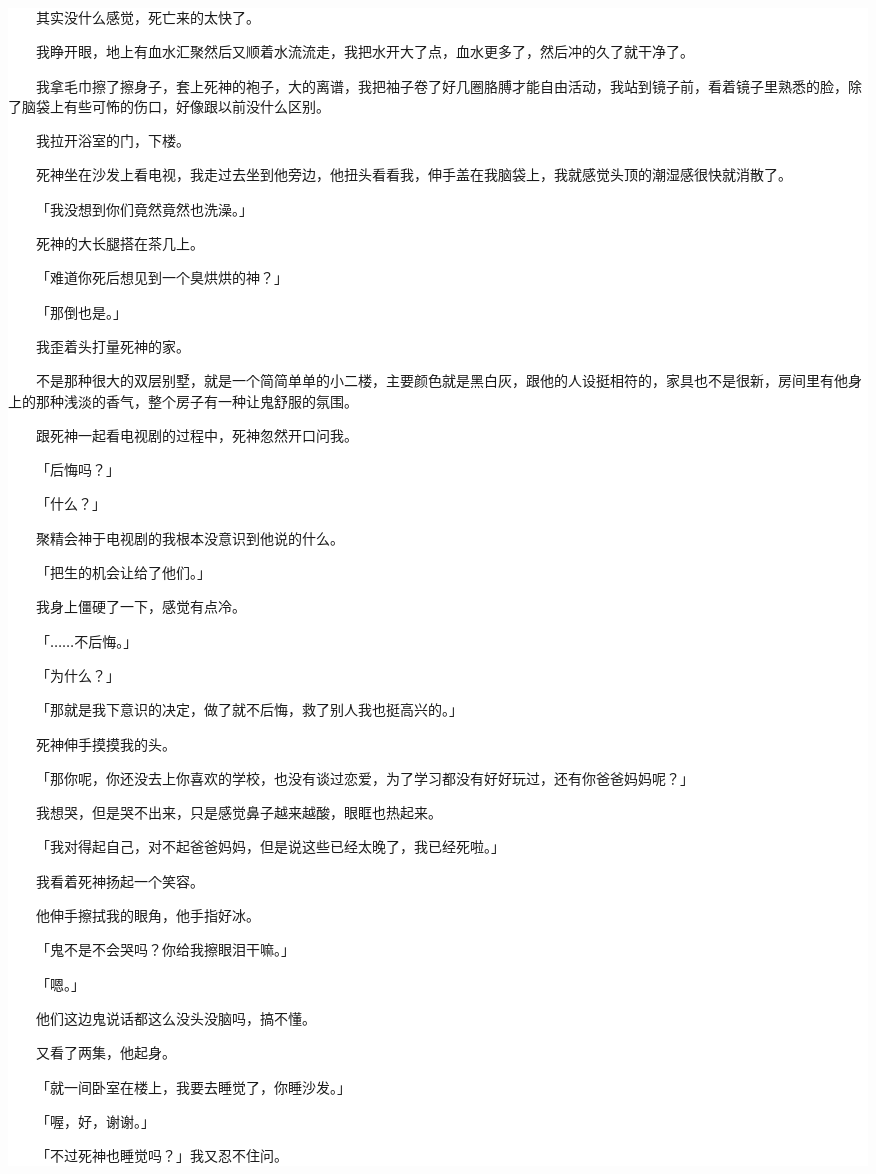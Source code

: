 &emsp;&emsp;其实没什么感觉，死亡来的太快了。  
  
&emsp;&emsp;我睁开眼，地上有血水汇聚然后又顺着水流流走，我把水开大了点，血水更多了，然后冲的久了就干净了。  
  
&emsp;&emsp;我拿毛巾擦了擦身子，套上死神的袍子，大的离谱，我把袖子卷了好几圈胳膊才能自由活动，我站到镜子前，看着镜子里熟悉的脸，除了脑袋上有些可怖的伤口，好像跟以前没什么区别。  
  
&emsp;&emsp;我拉开浴室的门，下楼。  
  
&emsp;&emsp;死神坐在沙发上看电视，我走过去坐到他旁边，他扭头看看我，伸手盖在我脑袋上，我就感觉头顶的潮湿感很快就消散了。  
  
&emsp;&emsp;「我没想到你们竟然竟然也洗澡。」  
  
&emsp;&emsp;死神的大长腿搭在茶几上。  
  
&emsp;&emsp;「难道你死后想见到一个臭烘烘的神？」  
  
&emsp;&emsp;「那倒也是。」  
  
&emsp;&emsp;我歪着头打量死神的家。  
  
&emsp;&emsp;不是那种很大的双层别墅，就是一个简简单单的小二楼，主要颜色就是黑白灰，跟他的人设挺相符的，家具也不是很新，房间里有他身上的那种浅淡的香气，整个房子有一种让鬼舒服的氛围。  
  
&emsp;&emsp;跟死神一起看电视剧的过程中，死神忽然开口问我。  
  
&emsp;&emsp;「后悔吗？」  
  
&emsp;&emsp;「什么？」  
  
&emsp;&emsp;聚精会神于电视剧的我根本没意识到他说的什么。  
  
&emsp;&emsp;「把生的机会让给了他们。」  
  
&emsp;&emsp;我身上僵硬了一下，感觉有点冷。  
  
&emsp;&emsp;「……不后悔。」  
  
&emsp;&emsp;「为什么？」  
  
&emsp;&emsp;「那就是我下意识的决定，做了就不后悔，救了别人我也挺高兴的。」  
  
&emsp;&emsp;死神伸手摸摸我的头。  
  
&emsp;&emsp;「那你呢，你还没去上你喜欢的学校，也没有谈过恋爱，为了学习都没有好好玩过，还有你爸爸妈妈呢？」  
  
&emsp;&emsp;我想哭，但是哭不出来，只是感觉鼻子越来越酸，眼眶也热起来。  
  
&emsp;&emsp;「我对得起自己，对不起爸爸妈妈，但是说这些已经太晚了，我已经死啦。」  
  
&emsp;&emsp;我看着死神扬起一个笑容。  
  
&emsp;&emsp;他伸手擦拭我的眼角，他手指好冰。  
  
&emsp;&emsp;「鬼不是不会哭吗？你给我擦眼泪干嘛。」  
  
&emsp;&emsp;「嗯。」  
  
&emsp;&emsp;他们这边鬼说话都这么没头没脑吗，搞不懂。  
  
&emsp;&emsp;又看了两集，他起身。  
  
&emsp;&emsp;「就一间卧室在楼上，我要去睡觉了，你睡沙发。」  
  
&emsp;&emsp;「喔，好，谢谢。」  
  
&emsp;&emsp;「不过死神也睡觉吗？」我又忍不住问。  
  